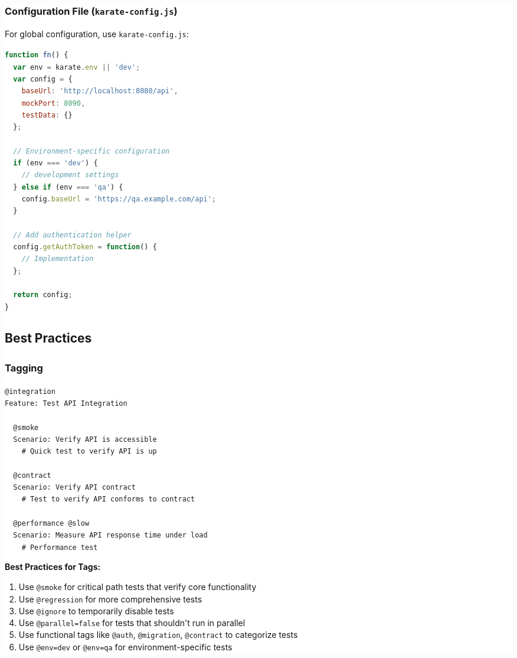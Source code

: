 ### Configuration File (`karate-config.js`)

For global configuration, use `karate-config.js`:

```javascript
function fn() {
  var env = karate.env || 'dev';
  var config = {
    baseUrl: 'http://localhost:8080/api',
    mockPort: 8090,
    testData: {}
  };
  
  // Environment-specific configuration
  if (env === 'dev') {
    // development settings
  } else if (env === 'qa') {
    config.baseUrl = 'https://qa.example.com/api';
  }
  
  // Add authentication helper
  config.getAuthToken = function() {
    // Implementation
  };
  
  return config;
}
```

## Best Practices

### Tagging

```gherkin
@integration
Feature: Test API Integration

  @smoke
  Scenario: Verify API is accessible
    # Quick test to verify API is up

  @contract
  Scenario: Verify API contract
    # Test to verify API conforms to contract

  @performance @slow
  Scenario: Measure API response time under load
    # Performance test
```

**Best Practices for Tags:**

1. Use `@smoke` for critical path tests that verify core functionality
2. Use `@regression` for more comprehensive tests
3. Use `@ignore` to temporarily disable tests
4. Use `@parallel=false` for tests that shouldn't run in parallel
5. Use functional tags like `@auth`, `@migration`, `@contract` to categorize tests
6. Use `@env=dev` or `@env=qa` for environment-specific tests
